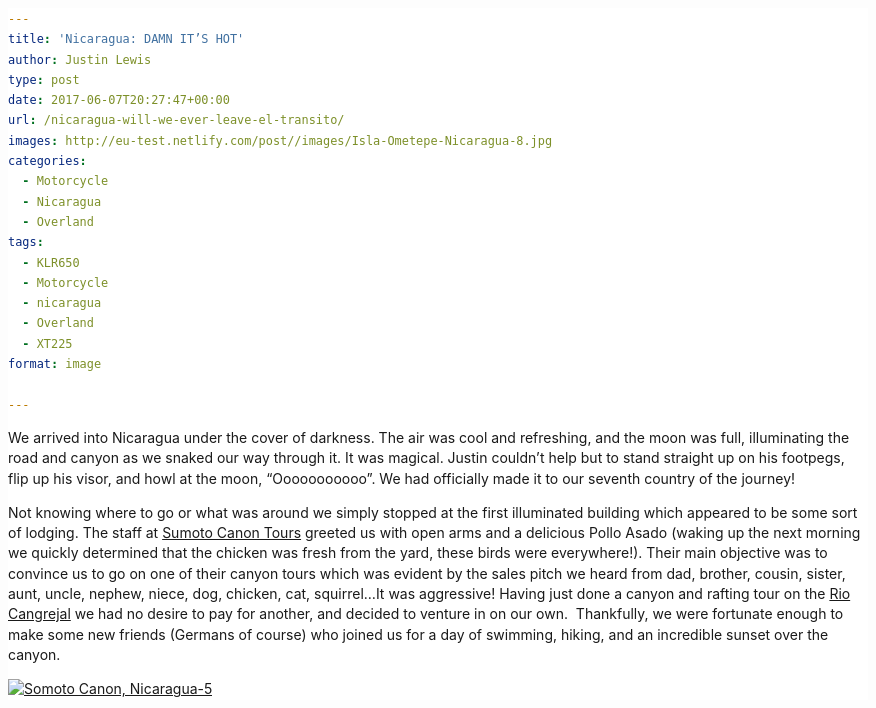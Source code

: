 ```yaml
---
title: 'Nicaragua: DAMN IT’S HOT'
author: Justin Lewis
type: post
date: 2017-06-07T20:27:47+00:00
url: /nicaragua-will-we-ever-leave-el-transito/
images: http://eu-test.netlify.com/post//images/Isla-Ometepe-Nicaragua-8.jpg
categories:
  - Motorcycle
  - Nicaragua
  - Overland
tags:
  - KLR650
  - Motorcycle
  - nicaragua
  - Overland
  - XT225
format: image

---
```

We arrived into Nicaragua under the cover of darkness. The air was cool and refreshing, and the moon was full, illuminating the road and canyon as we snaked our way through it. It was magical. Justin couldn’t help but to stand straight up on his footpegs, flip up his visor, and howl at the moon, “Ooooooooooo”. We had officially made it to our seventh country of the journey!

Not knowing where to go or what was around we simply stopped at the first illuminated building which appeared to be some sort of lodging. The staff at [Sumoto Canon Tours][1] greeted us with open arms and a delicious Pollo Asado (waking up the next morning we quickly determined that the chicken was fresh from the yard, these birds were everywhere!). Their main objective was to convince us to go on one of their canyon tours which was evident by the sales pitch we heard from dad, brother, cousin, sister, aunt, uncle, nephew, niece, dog, chicken, cat, squirrel…It was aggressive! Having just done a canyon and rafting tour on the [Rio Cangrejal][2] we had no desire to pay for another, and decided to venture in on our own.  Thankfully, we were fortunate enough to make some new friends (Germans of course) who joined us for a day of swimming, hiking, and an incredible sunset over the canyon.

<div class="ngg-gallery-singlepic-image " style="">
  <a href="http://www.elevationupgrade.com/wp-content/gallery/nicaragua/Somoto-Canon-Nicaragua-5.jpg"
		     title=""
             data-src="http://www.elevationupgrade.com/wp-content/gallery/nicaragua/Somoto-Canon-Nicaragua-5.jpg"
             data-thumbnail="http://www.elevationupgrade.com/wp-content/gallery/nicaragua/thumbs/thumbs_Somoto-Canon-Nicaragua-5.jpg"
             data-image-id="820"
             data-title="Somoto Canon, Nicaragua-5"
             data-description=""
             target='_self'
             class="ngg-fancybox" rel="062584fcc531b5abcfdb0949c45ead75"> <img class="ngg-singlepic"
             src="http://www.elevationupgrade.com/wp-content/gallery/nicaragua/dynamic/Somoto-Canon-Nicaragua-5.jpg-nggid03820-ngg0dyn-0x0x100-00f0w010c010r110f110r010t010.jpg"
             alt="Somoto Canon, Nicaragua-5"
             title="Somoto Canon, Nicaragua-5"
 /> </a>
</div>


 [1]: https://www.somotocanyontours.org/
 [2]: http://www.elevationupgrade.com/honduras-jungle-pirates-and-great-diving/
 [3]: http://www.elevationupgrade.com/punta-san-francisquito/
 [4]: http://www.sumogoessouth.com/